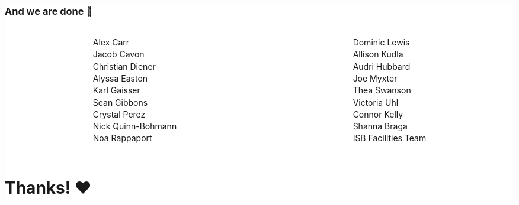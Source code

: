 

### And we are done :clap:

<div style="display: flex; justify-content: space-around; align-items: center;">

<div>

Alex Carr <br>
Jacob Cavon <br>
Christian Diener <br>
Alyssa Easton <br>
Karl Gaisser <br>
Sean Gibbons <br>
Crystal Perez <br>
Nick Quinn-Bohmann <br>
Noa Rappaport <br>

</div>

<div>

Dominic Lewis <br>
Allison Kudla <br>
Audri Hubbard <br>
Joe Myxter <br>
Thea Swanson <br>
Victoria Uhl<br>
Connor Kelly<br>
Shanna Braga<br>
ISB Facilities Team

</div></div>

# Thanks! :heart:

